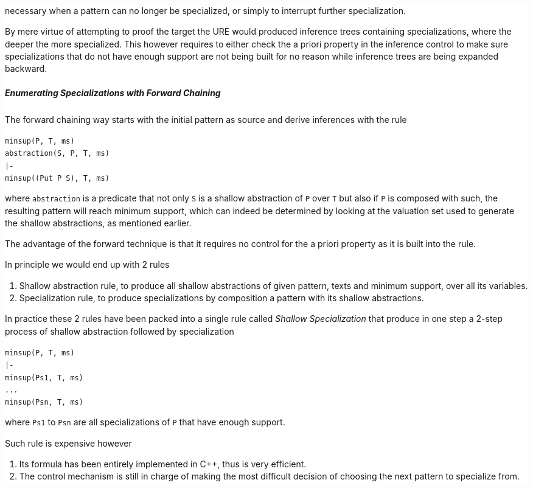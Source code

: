 necessary when a pattern can no longer be specialized, or simply to
interrupt further specialization.

By mere virtue of attempting to proof the target the URE would
produced inference trees containing specializations, where the deeper
the more specialized. This however requires to either check the a
priori property in the inference control to make sure specializations
that do not have enough support are not being built for no reason
while inference trees are being expanded backward.

##### Enumerating Specializations with Forward Chaining

The forward chaining way starts with the initial pattern as source and
derive inferences with the rule
```
minsup(P, T, ms)
abstraction(S, P, T, ms)
|-
minsup((Put P S), T, ms)
```
where `abstraction` is a predicate that not only `S` is a shallow
abstraction of `P` over `T` but also if `P` is composed with such, the
resulting pattern will reach minimum support, which can indeed be
determined by looking at the valuation set used to generate the
shallow abstractions, as mentioned earlier.

The advantage of the forward technique is that it requires no control
for the a priori property as it is built into the rule.

In principle we would end up with 2 rules

1. Shallow abstraction rule, to produce all shallow abstractions of
   given pattern, texts and minimum support, over all its variables.
2. Specialization rule, to produce specializations by composition a
   pattern with its shallow abstractions.

In practice these 2 rules have been packed into a single rule called
*Shallow Specialization* that produce in one step a 2-step process of
shallow abstraction followed by specialization

```
minsup(P, T, ms)
|-
minsup(Ps1, T, ms)
...
minsup(Psn, T, ms)
```

where `Ps1` to `Psn` are all specializations of `P` that have enough
support.

Such rule is expensive however

1. Its formula has been entirely implemented in C++, thus is very
   efficient.
2. The control mechanism is still in charge of making the most
   difficult decision of choosing the next pattern to specialize from.
